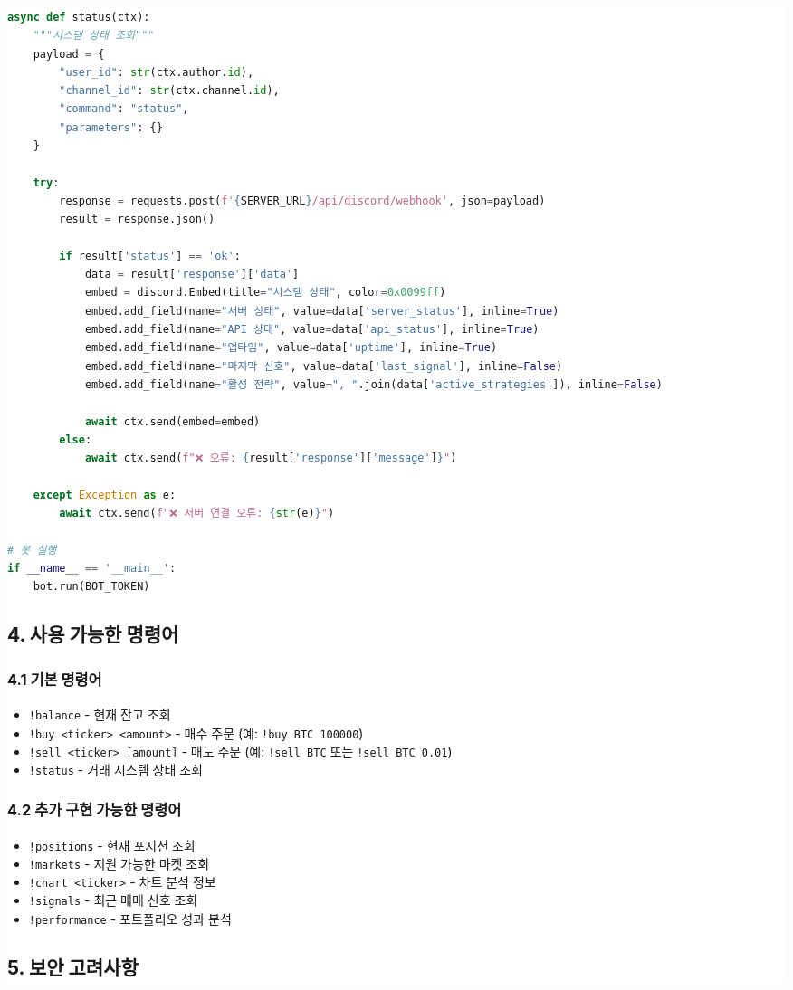 ```python
async def status(ctx):
    """시스템 상태 조회"""
    payload = {
        "user_id": str(ctx.author.id),
        "channel_id": str(ctx.channel.id),
        "command": "status",
        "parameters": {}
    }
    
    try:
        response = requests.post(f'{SERVER_URL}/api/discord/webhook', json=payload)
        result = response.json()
        
        if result['status'] == 'ok':
            data = result['response']['data']
            embed = discord.Embed(title="시스템 상태", color=0x0099ff)
            embed.add_field(name="서버 상태", value=data['server_status'], inline=True)
            embed.add_field(name="API 상태", value=data['api_status'], inline=True)
            embed.add_field(name="업타임", value=data['uptime'], inline=True)
            embed.add_field(name="마지막 신호", value=data['last_signal'], inline=False)
            embed.add_field(name="활성 전략", value=", ".join(data['active_strategies']), inline=False)
            
            await ctx.send(embed=embed)
        else:
            await ctx.send(f"❌ 오류: {result['response']['message']}")
            
    except Exception as e:
        await ctx.send(f"❌ 서버 연결 오류: {str(e)}")

# 봇 실행
if __name__ == '__main__':
    bot.run(BOT_TOKEN)
```

## 4. 사용 가능한 명령어

### 4.1 기본 명령어
- `!balance` - 현재 잔고 조회
- `!buy <ticker> <amount>` - 매수 주문 (예: `!buy BTC 100000`)
- `!sell <ticker> [amount]` - 매도 주문 (예: `!sell BTC` 또는 `!sell BTC 0.01`)
- `!status` - 거래 시스템 상태 조회

### 4.2 추가 구현 가능한 명령어
- `!positions` - 현재 포지션 조회
- `!markets` - 지원 가능한 마켓 조회
- `!chart <ticker>` - 차트 분석 정보
- `!signals` - 최근 매매 신호 조회
- `!performance` - 포트폴리오 성과 분석

## 5. 보안 고려사항
